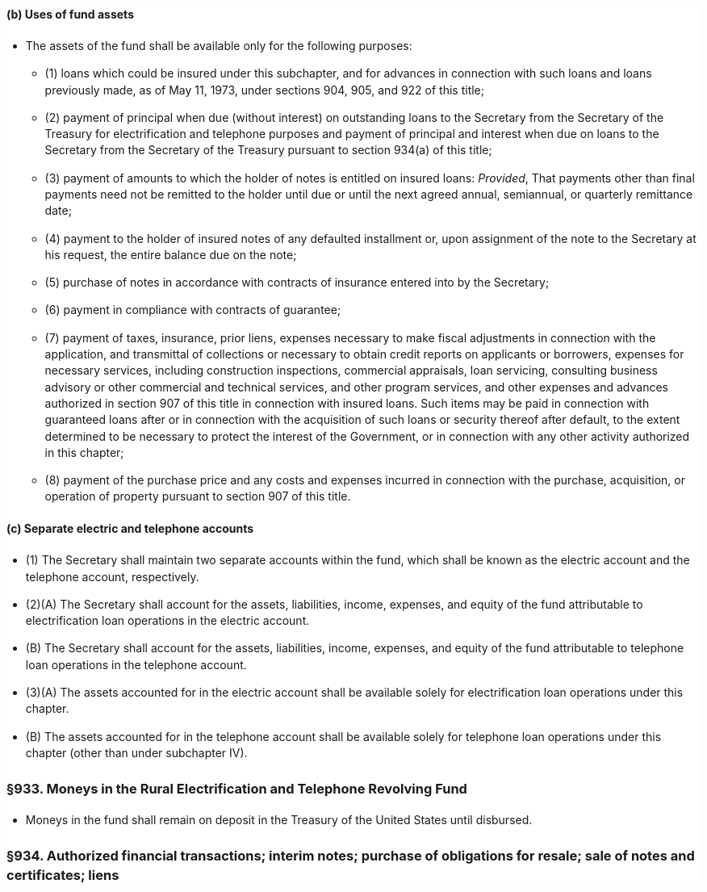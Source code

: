 #### (b) Uses of fund assets
* The assets of the fund shall be available only for the following purposes:

  * (1) loans which could be insured under this subchapter, and for advances in connection with such loans and loans previously made, as of May 11, 1973, under sections 904, 905, and 922 of this title;

  * (2) payment of principal when due (without interest) on outstanding loans to the Secretary from the Secretary of the Treasury for electrification and telephone purposes and payment of principal and interest when due on loans to the Secretary from the Secretary of the Treasury pursuant to section 934(a) of this title;

  * (3) payment of amounts to which the holder of notes is entitled on insured loans: _Provided_, That payments other than final payments need not be remitted to the holder until due or until the next agreed annual, semiannual, or quarterly remittance date;

  * (4) payment to the holder of insured notes of any defaulted installment or, upon assignment of the note to the Secretary at his request, the entire balance due on the note;

  * (5) purchase of notes in accordance with contracts of insurance entered into by the Secretary;

  * (6) payment in compliance with contracts of guarantee;

  * (7) payment of taxes, insurance, prior liens, expenses necessary to make fiscal adjustments in connection with the application, and transmittal of collections or necessary to obtain credit reports on applicants or borrowers, expenses for necessary services, including construction inspections, commercial appraisals, loan servicing, consulting business advisory or other commercial and technical services, and other program services, and other expenses and advances authorized in section 907 of this title in connection with insured loans. Such items may be paid in connection with guaranteed loans after or in connection with the acquisition of such loans or security thereof after default, to the extent determined to be necessary to protect the interest of the Government, or in connection with any other activity authorized in this chapter;

  * (8) payment of the purchase price and any costs and expenses incurred in connection with the purchase, acquisition, or operation of property pursuant to section 907 of this title.

#### (c) Separate electric and telephone accounts
* (1) The Secretary shall maintain two separate accounts within the fund, which shall be known as the electric account and the telephone account, respectively.

* (2)(A) The Secretary shall account for the assets, liabilities, income, expenses, and equity of the fund attributable to electrification loan operations in the electric account.

* (B) The Secretary shall account for the assets, liabilities, income, expenses, and equity of the fund attributable to telephone loan operations in the telephone account.

* (3)(A) The assets accounted for in the electric account shall be available solely for electrification loan operations under this chapter.

* (B) The assets accounted for in the telephone account shall be available solely for telephone loan operations under this chapter (other than under subchapter IV).

### §933. Moneys in the Rural Electrification and Telephone Revolving Fund
* Moneys in the fund shall remain on deposit in the Treasury of the United States until disbursed.

### §934. Authorized financial transactions; interim notes; purchase of obligations for resale; sale of notes and certificates; liens